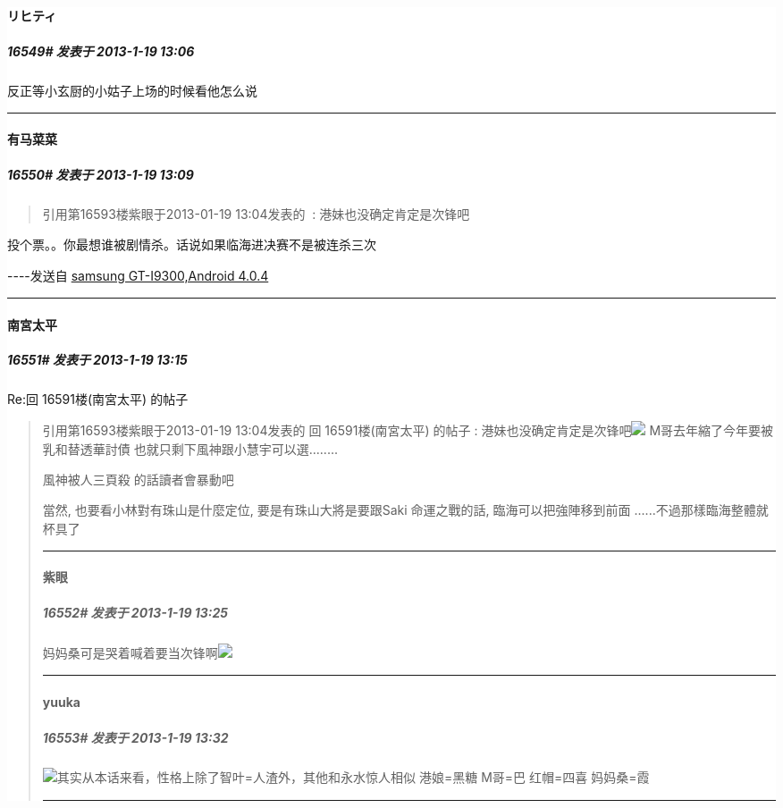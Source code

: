 ####  リヒティ  
##### 16549#       发表于 2013-1-19 13:06


反正等小玄厨的小姑子上场的时候看他怎么说


-----

####  有马菜菜  
##### 16550#       发表于 2013-1-19 13:09


<blockquote>引用第16593楼紫眼于2013-01-19 13:04发表的  :
港妹也没确定肯定是次锋吧</blockquote>投个票。。你最想谁被剧情杀。话说如果临海进决赛不是被连杀三次

----发送自 [samsung GT-I9300,Android 4.0.4](http://stage1.5j4m.com)


-----

####  南宮太平  
##### 16551#       发表于 2013-1-19 13:15

Re:回 16591楼(南宮太平) 的帖子


<blockquote>引用第16593楼紫眼于2013-01-19 13:04发表的 回 16591楼(南宮太平) 的帖子 :
港妹也没确定肯定是次锋吧<img src="https://static.saraba1st.com/image/smiley/face/84.gif" referrerpolicy="no-referrer">
M哥去年縮了今年要被乳和替透華討債
也就只剩下風神跟小慧宇可以選........

風神被人三頁殺 的話讀者會暴動吧

當然, 也要看小林對有珠山是什麼定位, 要是有珠山大將是要跟Saki 命運之戰的話, 臨海可以把強陣移到前面
......不過那樣臨海整體就杯具了


-----

####  紫眼  
##### 16552#       发表于 2013-1-19 13:25


妈妈桑可是哭着喊着要当次锋啊<img src="https://static.saraba1st.com/image/smiley/face/161.jpg" referrerpolicy="no-referrer">


-----

####  yuuka  
##### 16553#       发表于 2013-1-19 13:32


<img src="https://static.saraba1st.com/image/smiley/face/119.gif" referrerpolicy="no-referrer">其实从本话来看，性格上除了智叶=人渣外，其他和永水惊人相似
港娘=黑糖 M哥=巴 红帽=四喜 妈妈桑=霞


-----
